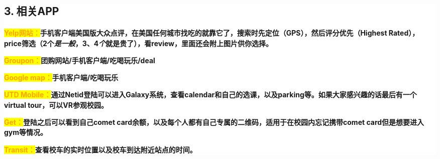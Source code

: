 ## **3. 相关APP**

<mark style="color:orange;">**Yelp网站：**</mark>**手机客户端美国版大众点评，在美国任何城市找吃的就靠它了，搜索时先定位（GPS），然后评分优先（Highest Rated），price筛选（2个$是一般，3、4个$就是贵了），看review，里面还会附上图片供你选择。**

<mark style="color:orange;">**Groupon：**</mark>**团购网站/手机客户端/吃喝玩乐/deal**

<mark style="color:orange;">**Google map：**</mark>**手机客户端/吃喝玩乐**

<mark style="color:orange;">**UTD Mobile：**</mark>**通过Netid登陆可以进入Galaxy系统，查看calendar和自己的选课，以及parking等。如果大家感兴趣的话最后有一个virtual tour，可以VR参观校园。**

<mark style="color:orange;">**Get：**</mark>**登陆之后可以看到自己comet card余额，以及每个人都有自己专属的二维码，适用于在校园内忘记携带comet card但是想要进入gym等情况。**

<mark style="color:orange;">**Transit：**</mark>**查看校车的实时位置以及校车到达附近站点的时间。**
